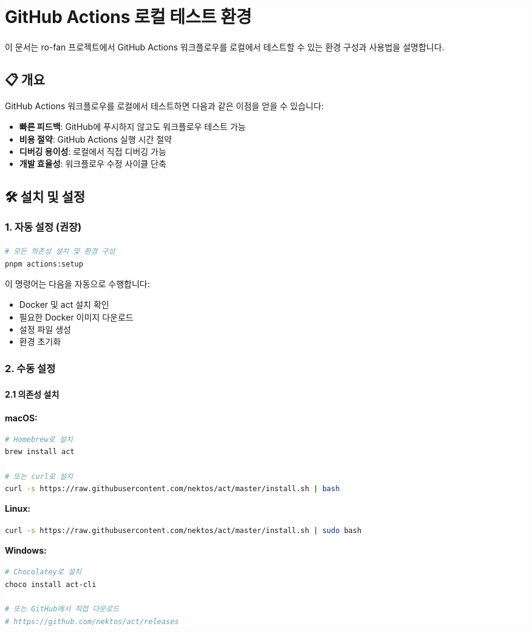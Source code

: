 # GitHub Actions 로컬 테스트 환경

이 문서는 ro-fan 프로젝트에서 GitHub Actions 워크플로우를 로컬에서 테스트할 수 있는 환경 구성과 사용법을 설명합니다.

## 📋 개요

GitHub Actions 워크플로우를 로컬에서 테스트하면 다음과 같은 이점을 얻을 수 있습니다:

- **빠른 피드백**: GitHub에 푸시하지 않고도 워크플로우 테스트 가능
- **비용 절약**: GitHub Actions 실행 시간 절약
- **디버깅 용이성**: 로컬에서 직접 디버깅 가능
- **개발 효율성**: 워크플로우 수정 사이클 단축

## 🛠️ 설치 및 설정

### 1. 자동 설정 (권장)

```bash
# 모든 의존성 설치 및 환경 구성
pnpm actions:setup
```

이 명령어는 다음을 자동으로 수행합니다:
- Docker 및 act 설치 확인
- 필요한 Docker 이미지 다운로드
- 설정 파일 생성
- 환경 초기화

### 2. 수동 설정

#### 2.1 의존성 설치

**macOS:**
```bash
# Homebrew로 설치
brew install act

# 또는 curl로 설치
curl -s https://raw.githubusercontent.com/nektos/act/master/install.sh | bash
```

**Linux:**
```bash
curl -s https://raw.githubusercontent.com/nektos/act/master/install.sh | sudo bash
```

**Windows:**
```bash
# Chocolatey로 설치
choco install act-cli

# 또는 GitHub에서 직접 다운로드
# https://github.com/nektos/act/releases
```
